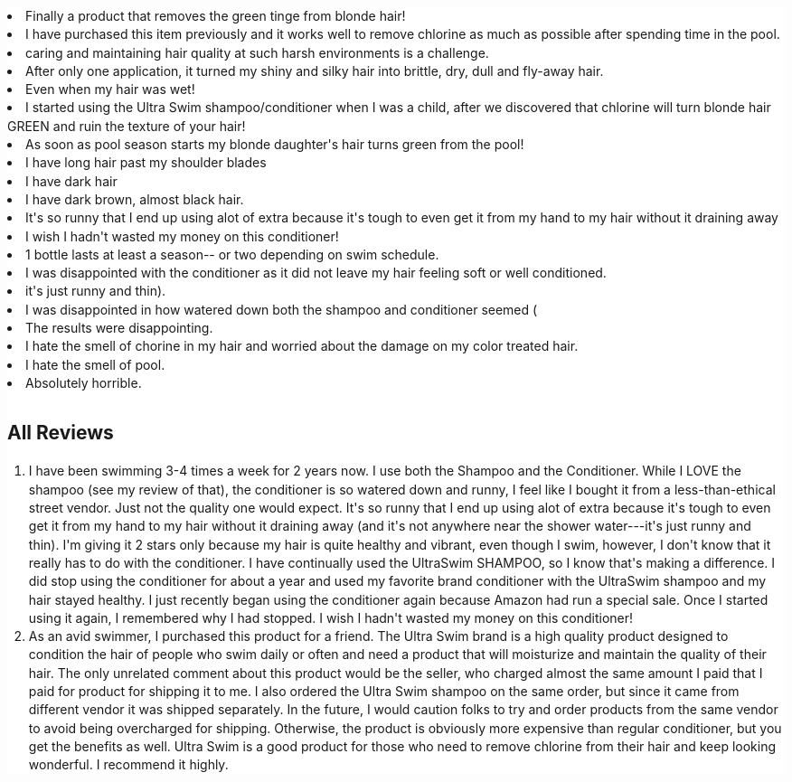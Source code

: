 <li> Finally a product that removes the green tinge from blonde hair!  </li>
<li> I have purchased this item previously and it works well to remove chlorine as much as possible after spending time in the pool.</li>
<li> caring and maintaining hair quality at such harsh environments is a challenge.</li>
<li> After only one application, it turned my shiny and silky hair into brittle, dry, dull and fly-away hair.  </li>
<li> Even when my hair was wet!</li>
<li> I started using the Ultra Swim shampoo/conditioner when I was a child, after we discovered that chlorine will turn blonde hair GREEN and ruin the texture of your hair!  </li>
<li> As soon as pool season starts my blonde daughter&#x27;s hair turns green from the pool!  </li>
<li> I have long hair past my shoulder blades</li>
<li> I have dark hair</li>
<li> I have dark brown, almost black hair.</li>
<li> It&#x27;s so runny that I end up using alot of extra because it&#x27;s tough to even get it from my hand to my hair without it draining away</li>
<li> I wish I hadn&#x27;t wasted my money on this conditioner!</li>
<li> 1 bottle lasts at least a season-- or two depending on swim schedule.</li>
<li> I was disappointed with the conditioner as it did not leave my hair feeling soft or well conditioned.</li>
<li> it&#x27;s just runny and thin).    </li>
<li> I was disappointed in how watered down both the shampoo and conditioner seemed (</li>
<li> The results were disappointing.</li>
<li> I hate the smell of chorine in my hair and worried about the damage on my color treated hair.</li>
<li> I hate the smell of pool.  </li>
<li> Absolutely horrible.</li>
</ol>

<h2>All Reviews</h2>

<ol>
    <li> I have been swimming 3-4 times a week for 2 years now.  I use both the Shampoo and the Conditioner.   While I LOVE the shampoo (see my review of that), the conditioner is so watered down and runny, I feel like I bought it from a less-than-ethical street vendor.  Just not the quality one would expect.  It&#x27;s so runny that I end up using alot of extra because it&#x27;s tough to even get it from my hand to my hair without it draining away (and it&#x27;s not anywhere near the shower water---it&#x27;s just runny and thin).    I&#x27;m giving it 2 stars only because my hair is quite healthy and vibrant, even though I swim, however, I don&#x27;t know that it really has to do with the conditioner.  I have continually used the UltraSwim SHAMPOO, so I know that&#x27;s making a difference.  I did stop using the conditioner for about a year and used my favorite brand conditioner with the UltraSwim shampoo and my hair stayed healthy.  I just recently began using the conditioner again because Amazon had run a special sale.  Once I started using it again, I remembered why I had stopped.  I wish I hadn&#x27;t wasted my money on this conditioner!</li>
    <li> As an avid swimmer, I purchased this product for a friend.  The Ultra Swim brand is a high quality product designed to condition the hair of people who swim daily or often and need a product that will moisturize and maintain the quality of their hair.  The only unrelated comment about this product would be the seller, who charged almost the same amount I paid that I paid for product for shipping it to me. I also ordered the Ultra Swim shampoo on the same order, but since it came from different vendor it was shipped separately.  In the future, I would caution folks to try and order products from the same vendor to avoid being overcharged for shipping.    Otherwise, the product is obviously more expensive than regular conditioner, but you get the benefits as well. Ultra Swim is a good product for those who need to remove chlorine from their hair and keep looking wonderful. I recommend it highly.</li>